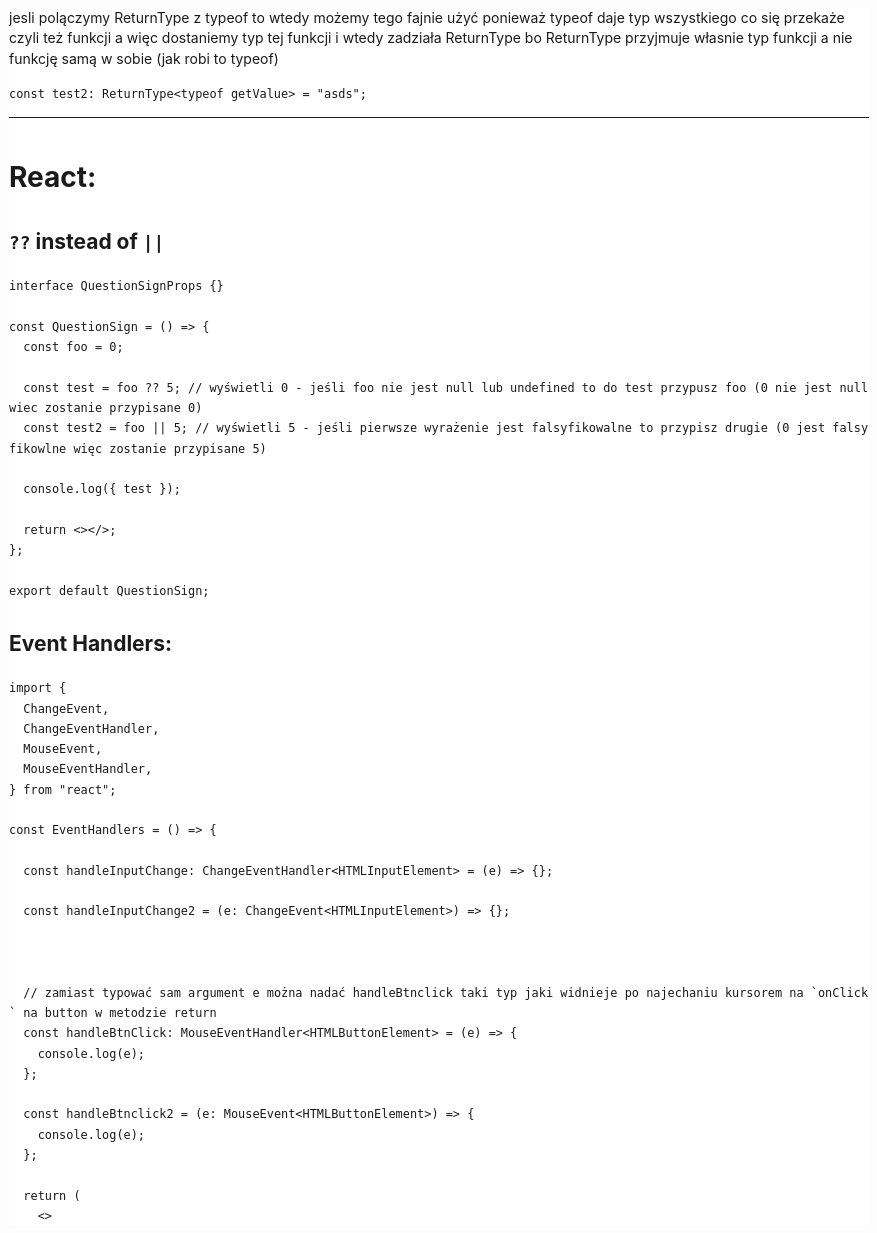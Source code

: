 jesli polączymy ReturnType z typeof to wtedy możemy tego fajnie użyć ponieważ typeof daje typ wszystkiego co się przekaże czyli też funkcji a więc dostaniemy typ tej funkcji i wtedy zadziała ReturnType bo ReturnType przyjmuje własnie typ funkcji a nie funkcję samą w sobie (jak robi to typeof)

```
const test2: ReturnType<typeof getValue> = "asds";
```

---

# React:

## `??` instead of `||`

```
interface QuestionSignProps {}

const QuestionSign = () => {
  const foo = 0;

  const test = foo ?? 5; // wyświetli 0 - jeśli foo nie jest null lub undefined to do test przypusz foo (0 nie jest null wiec zostanie przypisane 0)
  const test2 = foo || 5; // wyświetli 5 - jeśli pierwsze wyrażenie jest falsyfikowalne to przypisz drugie (0 jest falsyfikowlne więc zostanie przypisane 5)

  console.log({ test });

  return <></>;
};

export default QuestionSign;

```

## Event Handlers:

```
import {
  ChangeEvent,
  ChangeEventHandler,
  MouseEvent,
  MouseEventHandler,
} from "react";

const EventHandlers = () => {

  const handleInputChange: ChangeEventHandler<HTMLInputElement> = (e) => {};

  const handleInputChange2 = (e: ChangeEvent<HTMLInputElement>) => {};



  // zamiast typować sam argument e można nadać handleBtnclick taki typ jaki widnieje po najechaniu kursorem na `onClick` na button w metodzie return
  const handleBtnClick: MouseEventHandler<HTMLButtonElement> = (e) => {
    console.log(e);
  };

  const handleBtnclick2 = (e: MouseEvent<HTMLButtonElement>) => {
    console.log(e);
  };

  return (
    <>
```